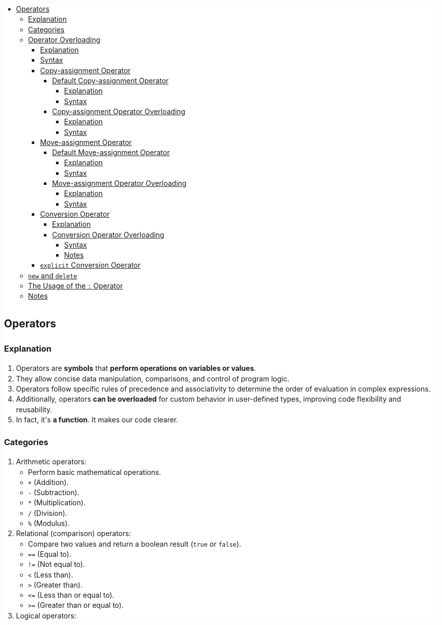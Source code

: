 

- [Operators](#operators)
  - [Explanation](#explanation)
  - [Categories](#categories)
  - [Operator Overloading](#operator-overloading)
    - [Explanation](#explanation-1)
    - [Syntax](#syntax)
    - [Copy-assignment Operator](#copy-assignment-operator)
      - [Default Copy-assignment Operator](#default-copy-assignment-operator)
        - [Explanation](#explanation-2)
        - [Syntax](#syntax-1)
      - [Copy-assignment Operator Overloading](#copy-assignment-operator-overloading)
        - [Explanation](#explanation-3)
        - [Syntax](#syntax-2)
    - [Move-assignment Operator](#move-assignment-operator)
      - [Default Move-assignment Operator](#default-move-assignment-operator)
        - [Explanation](#explanation-4)
        - [Syntax](#syntax-3)
      - [Move-assignment Operator Overloading](#move-assignment-operator-overloading)
        - [Explanation](#explanation-5)
        - [Syntax](#syntax-4)
    - [Conversion Operator](#conversion-operator)
      - [Explanation](#explanation-6)
      - [Conversion Operator Overloading](#conversion-operator-overloading)
        - [Syntax](#syntax-5)
        - [Notes](#notes)
    - [`explicit` Conversion Operator](#explicit-conversion-operator)
  - [`new` and `delete`](#new-and-delete)
  - [The Usage of the `:` Operator](#the-usage-of-the--operator)
  - [Notes](#notes-1)



## Operators

### Explanation

1. Operators are **symbols** that **perform operations on variables or values**.
2. They allow concise data manipulation, comparisons, and control of program
   logic.
3. Operators follow specific rules of precedence and associativity to determine
   the order of evaluation in complex expressions.
4. Additionally, operators **can be overloaded** for custom behavior in
   user-defined types, improving code flexibility and reusability.
5. In fact, it's **a function**. It makes our code clearer.

### Categories

1. Arithmetic operators:
   - Perform basic mathematical operations.
   - `+` (Addition).
   - `-` (Subtraction).
   - `*` (Multiplication).
   - `/` (Division).
   - `%` (Modulus).
2. Relational (comparison) operators:
   - Compare two values and return a boolean result (`true` or `false`).
   - `==` (Equal to).
   - `!=` (Not equal to).
   - `<` (Less than).
   - `>` (Greater than).
   - `<=` (Less than or equal to).
   - `>=` (Greater than or equal to).
3. Logical operators: